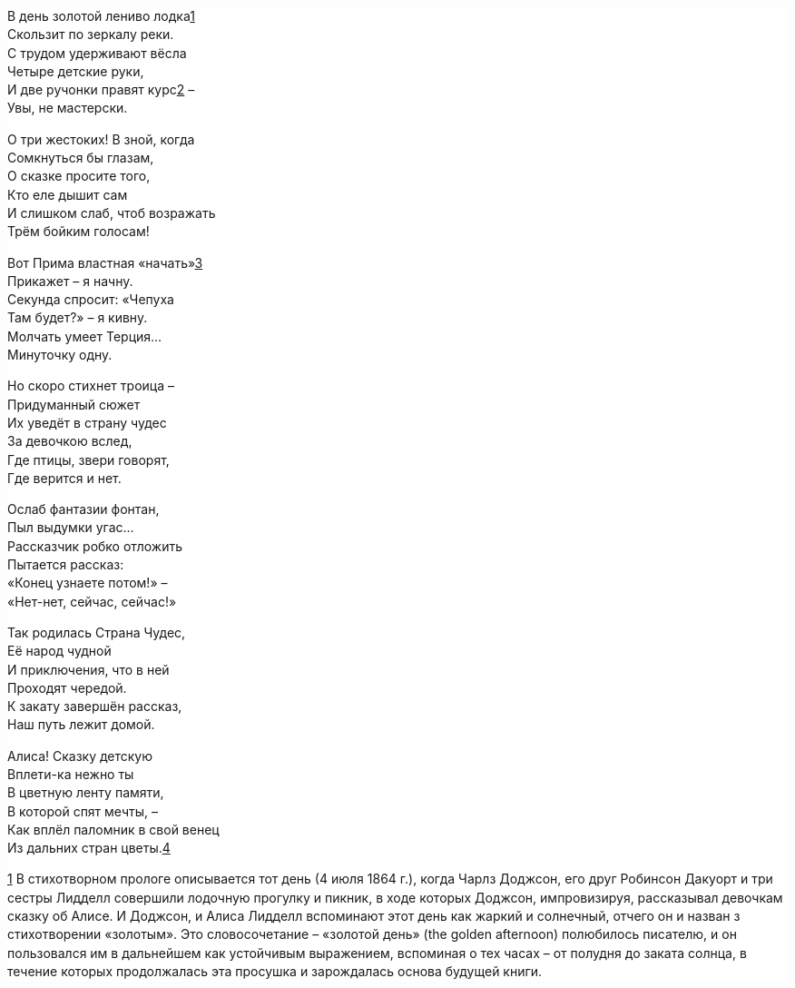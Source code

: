 В день золотой лениво лодка[1](https://wysotsky.com/0011/1049-31.htm#fn_001)  
Скользит по зеркалу реки.  
С трудом удерживают вёсла  
Четыре детские руки,  
И две ручонки правят курс[2](https://wysotsky.com/0011/1049-31.htm#fn_002) –  
Увы, не мастерски.  
  
О три жестоких! В зной, когда  
Сомкнуться бы глазам,  
О сказке просите того,  
Кто еле дышит сам  
И слишком слаб, чтоб возражать  
Трём бойким голосам!  
  
Вот Прима властная «начать»[3](https://wysotsky.com/0011/1049-31.htm#fn_003)  
Прикажет – я начну.  
Секунда спросит: «Чепуха  
Там будет?» – я кивну.  
Молчать умеет Терция...  
Минуточку одну.  
  
Но скоро стихнет троица –  
Придуманный сюжет  
Их уведёт в страну чудес  
За девочкою вслед,  
Где птицы, звери говорят,  
Где верится и нет.  
  
Ослаб фантазии фонтан,  
Пыл выдумки угас...  
Рассказчик робко отложить  
Пытается рассказ:  
«Конец узнаете потом!» –  
«Нет-нет, сейчас, сейчас!»  
  
Так родилась Страна Чудес,  
Её народ чудной  
И приключения, что в ней  
Проходят чередой.  
К закату завершён рассказ,  
Наш путь лежит домой.  
  
Алиса! Сказку детскую  
Вплети-ка нежно ты  
В цветную ленту памяти,  
В которой спят мечты, –  
Как вплёл паломник в свой венец  
Из дальних стран цветы.[4](https://wysotsky.com/0011/1049-31.htm#fn_004)

[1](https://wysotsky.com/0011/1049-31.htm#rn_001) В стихотворном прологе описывается тот день (4 июля 1864 г.), когда Чарлз Доджсон, его друг Робинсон Дакуорт и три сестры Лидделл совершили лодочную прогулку и пикник, в ходе которых Доджсон, импровизируя, рассказывал девочкам сказку об Алисе. И Доджсон, и Алиса Лидделл вспоминают этот день как жаркий и солнечный, отчего он и назван з стихотворении «золотым». Это словосочетание – «золотой день» (the golden afternoon) полюбилось писателю, и он пользовался им в дальнейшем как устойчивым выражением, вспоминая о тех часах – от полудня до заката солнца, в течение которых продолжалась эта просушка и зарождалась основа будущей книги.
